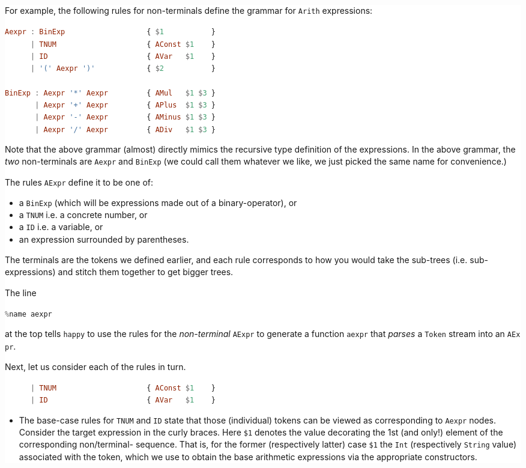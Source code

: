 For example, the following rules for non-terminals define 
the grammar for `Arith` expressions:

```haskell
Aexpr : BinExp                   { $1           }
      | TNUM                     { AConst $1    }
      | ID                       { AVar   $1    }
      | '(' Aexpr ')'            { $2           }

BinExp : Aexpr '*' Aexpr         { AMul   $1 $3 }
       | Aexpr '+' Aexpr         { APlus  $1 $3 } 
       | Aexpr '-' Aexpr         { AMinus $1 $3 }
       | Aexpr '/' Aexpr         { ADiv   $1 $3 }
```

Note that the above grammar (almost) directly mimics the
recursive type definition of the expressions.  In the above
grammar, the _two_ non-terminals are `Aexpr` and `BinExp`
(we could call them whatever we like, we just picked the
same name for convenience.)

The rules `AExpr` define it to be one of:

- a `BinExp` (which will be expressions made out of a binary-operator), or
- a `TNUM` i.e. a concrete number, or
- a `ID` i.e. a variable, or
- an expression surrounded by parentheses.

The terminals are the tokens we defined earlier, and each
rule corresponds to how you would take the sub-trees (i.e.
sub-expressions) and stitch them together to get bigger trees.

The line

```haskell
%name aexpr
```

at the top tells `happy` to use the rules for
the _non-terminal_ `AExpr` to generate a function
`aexpr` that _parses_ a `Token` stream into an `AExpr`.

Next, let us consider each of the rules in turn.

```haskell
      | TNUM                     { AConst $1    }
      | ID                       { AVar   $1    }
```

- The base-case rules for `TNUM` and `ID` state that those
  (individual) tokens can be viewed as corresponding to `Aexpr`
  nodes. Consider the target expression in the curly braces.
  Here `$1` denotes the value decorating the 1st (and only!)
  element of the corresponding non/terminal- sequence. That is,
  for the former (respectively latter) case `$1` the `Int`
  (respectively `String` value) associated with the token,
  which we use to obtain the base arithmetic expressions via the
  appropriate constructors.

